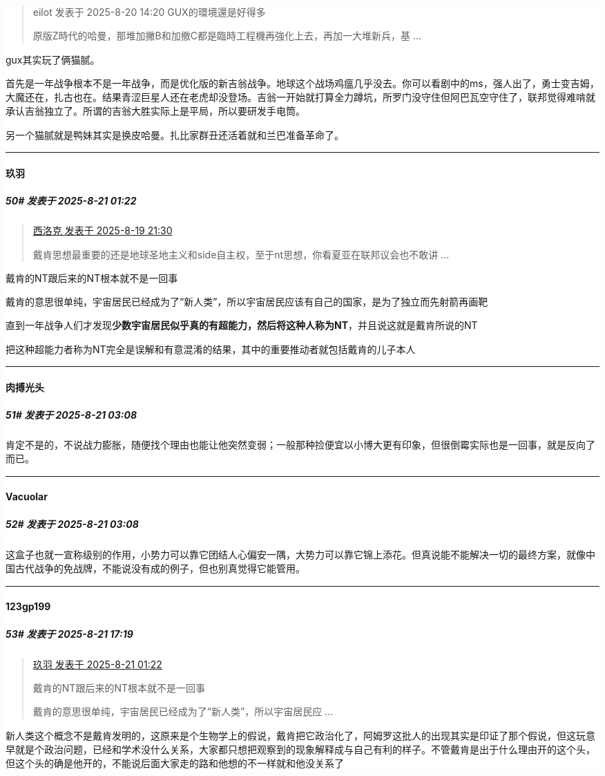 <blockquote>eilot 发表于 2025-8-20 14:20
GUX的環境還是好得多

原版Z時代的哈曼，那堆加撇B和加撤C都是臨時工程機再強化上去，再加一大堆新兵，基 ...</blockquote>
gux其实玩了俩猫腻。

首先是一年战争根本不是一年战争，而是优化版的新吉翁战争。地球这个战场鸡瘟几乎没去。你可以看剧中的ms，强人出了，勇士变吉姆，大魔还在，扎古也在。结果青涩巨星人还在老虎却没登场。吉翁一开始就打算全力蹲坑，所罗门没守住但阿巴瓦空守住了，联邦觉得难啃就承认吉翁独立了。所谓的吉翁大胜实际上是平局，所以要研发手电筒。

另一个猫腻就是鸭妹其实是换皮哈曼。扎比家群丑还活着就和兰巴准备革命了。


*****

####  玖羽  
##### 50#       发表于 2025-8-21 01:22

<blockquote><a href="httphttps://stage1st.com/2b/forum.php?mod=redirect&amp;goto=findpost&amp;pid=68290802&amp;ptid=2259612" target="_blank">西洛克 发表于 2025-8-19 21:30</a>

戴肯思想最重要的还是地球圣地主义和side自主权，至于nt思想，你看夏亚在联邦议会也不敢讲 ...</blockquote>
戴肯的NT跟后来的NT根本就不是一回事

戴肯的意思很单纯，宇宙居民已经成为了“新人类”，所以宇宙居民应该有自己的国家，是为了独立而先射箭再画靶

直到一年战争人们才发现<strong>少数宇宙居民似乎真的有超能力，然后将这种人称为NT</strong>，并且说这就是戴肯所说的NT

把这种超能力者称为NT完全是误解和有意混淆的结果，其中的重要推动者就包括戴肯的儿子本人


*****

####  肉搏光头  
##### 51#       发表于 2025-8-21 03:08

肯定不是的，不说战力膨胀，随便找个理由也能让他突然变弱；一般那种捡便宜以小博大更有印象，但很倒霉实际也是一回事，就是反向了而已。

*****

####  Vacuolar  
##### 52#       发表于 2025-8-21 03:08

这盒子也就一宣称级别的作用，小势力可以靠它团结人心偏安一隅，大势力可以靠它锦上添花。但真说能不能解决一切的最终方案，就像中国古代战争的免战牌，不能说没有成的例子，但也别真觉得它能管用。


*****

####  123gp199  
##### 53#       发表于 2025-8-21 17:19

<blockquote><a href="httphttps://stage1st.com/2b/forum.php?mod=redirect&amp;goto=findpost&amp;pid=68298211&amp;ptid=2259612" target="_blank">玖羽 发表于 2025-8-21 01:22</a>

戴肯的NT跟后来的NT根本就不是一回事

戴肯的意思很单纯，宇宙居民已经成为了“新人类”，所以宇宙居民应 ...</blockquote>
新人类这个概念不是戴肯发明的，这原来是个生物学上的假说，戴肯把它政治化了，阿姆罗这批人的出现其实是印证了那个假说，但这玩意早就是个政治问题，已经和学术没什么关系，大家都只想把观察到的现象解释成与自己有利的样子。不管戴肯是出于什么理由开的这个头，但这个头的确是他开的，不能说后面大家走的路和他想的不一样就和他没关系了

